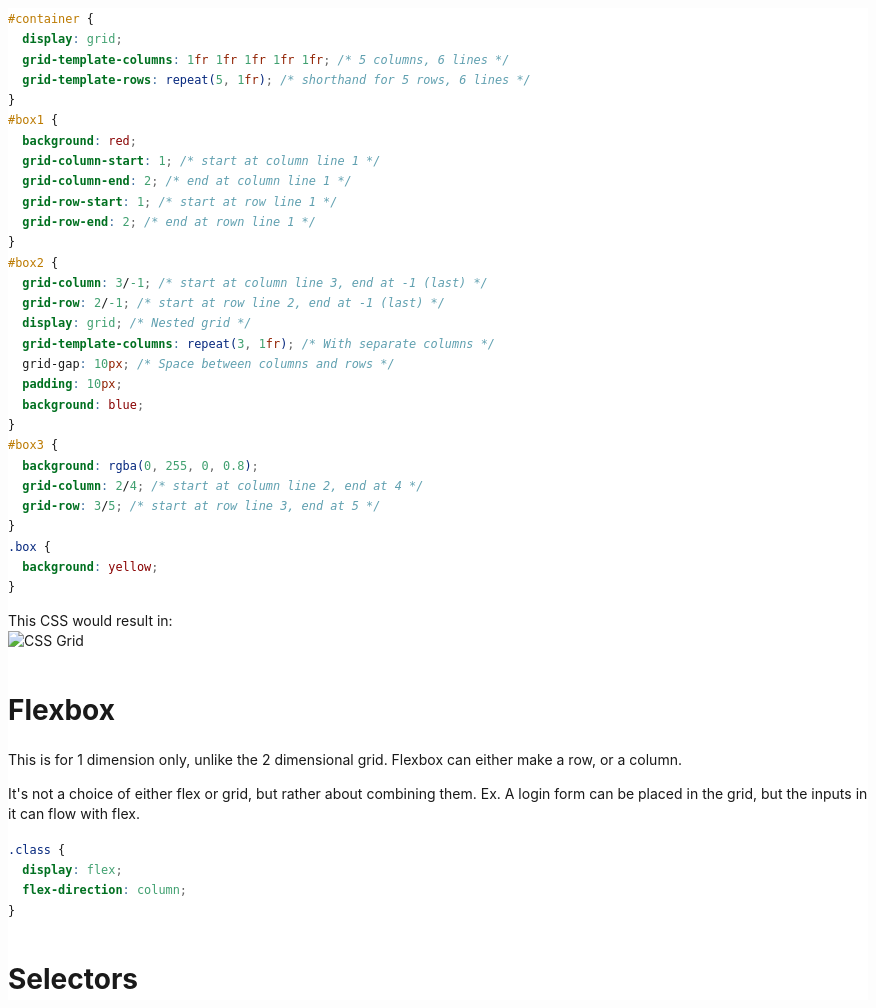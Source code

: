 ```css
#container {
  display: grid;
  grid-template-columns: 1fr 1fr 1fr 1fr 1fr; /* 5 columns, 6 lines */
  grid-template-rows: repeat(5, 1fr); /* shorthand for 5 rows, 6 lines */
}
#box1 {
  background: red;
  grid-column-start: 1; /* start at column line 1 */
  grid-column-end: 2; /* end at column line 1 */
  grid-row-start: 1; /* start at row line 1 */
  grid-row-end: 2; /* end at rown line 1 */
}
#box2 {
  grid-column: 3/-1; /* start at column line 3, end at -1 (last) */
  grid-row: 2/-1; /* start at row line 2, end at -1 (last) */
  display: grid; /* Nested grid */
  grid-template-columns: repeat(3, 1fr); /* With separate columns */
  grid-gap: 10px; /* Space between columns and rows */
  padding: 10px;
  background: blue;
}
#box3 {
  background: rgba(0, 255, 0, 0.8);
  grid-column: 2/4; /* start at column line 2, end at 4 */
  grid-row: 3/5; /* start at row line 3, end at 5 */
}
.box {
  background: yellow;
}
```

This CSS would result in:  
![CSS Grid](../pics/grid.jpg)

# Flexbox

This is for 1 dimension only, unlike the 2 dimensional grid. Flexbox can either make a row, or a column.

It's not a choice of either flex or grid, but rather about combining them. Ex. A login form can be placed in the grid, but the inputs in it can flow with flex.

```css
.class {
  display: flex;
  flex-direction: column;
}
```

# Selectors
